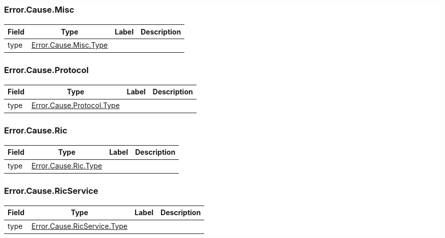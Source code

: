 




<a name="onos.e2t.e2.v1beta1.Error.Cause.Misc"></a>

### Error.Cause.Misc



| Field | Type | Label | Description |
| ----- | ---- | ----- | ----------- |
| type | [Error.Cause.Misc.Type](#onos.e2t.e2.v1beta1.Error.Cause.Misc.Type) |  |  |






<a name="onos.e2t.e2.v1beta1.Error.Cause.Protocol"></a>

### Error.Cause.Protocol



| Field | Type | Label | Description |
| ----- | ---- | ----- | ----------- |
| type | [Error.Cause.Protocol.Type](#onos.e2t.e2.v1beta1.Error.Cause.Protocol.Type) |  |  |






<a name="onos.e2t.e2.v1beta1.Error.Cause.Ric"></a>

### Error.Cause.Ric



| Field | Type | Label | Description |
| ----- | ---- | ----- | ----------- |
| type | [Error.Cause.Ric.Type](#onos.e2t.e2.v1beta1.Error.Cause.Ric.Type) |  |  |






<a name="onos.e2t.e2.v1beta1.Error.Cause.RicService"></a>

### Error.Cause.RicService



| Field | Type | Label | Description |
| ----- | ---- | ----- | ----------- |
| type | [Error.Cause.RicService.Type](#onos.e2t.e2.v1beta1.Error.Cause.RicService.Type) |  |  |






<a name="onos.e2t.e2.v1beta1.Error.Cause.Transport"></a>

